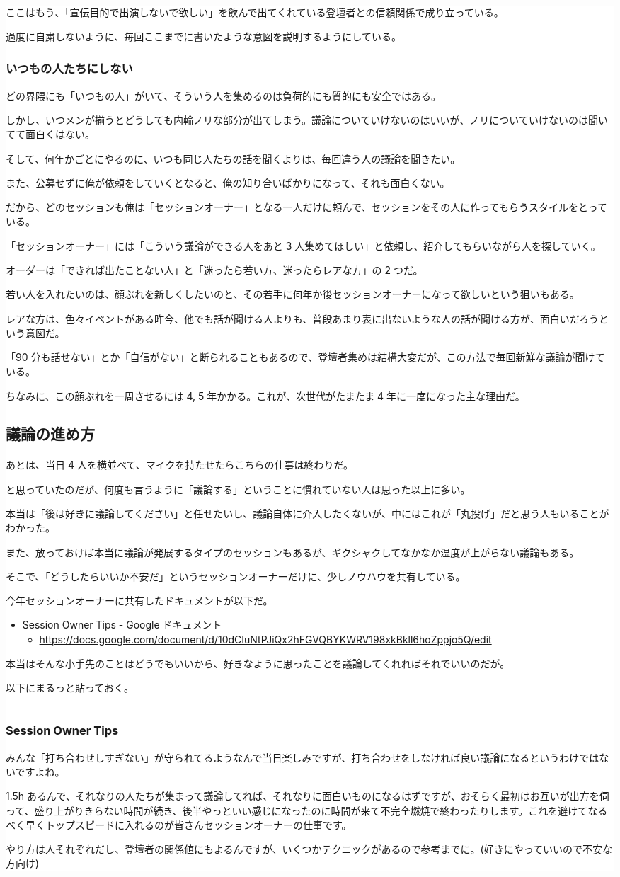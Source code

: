ここはもう、「宣伝目的で出演しないで欲しい」を飲んで出てくれている登壇者との信頼関係で成り立っている。

過度に自粛しないように、毎回ここまでに書いたような意図を説明するようにしている。


### いつもの人たちにしない

どの界隈にも「いつもの人」がいて、そういう人を集めるのは負荷的にも質的にも安全ではある。

しかし、いつメンが揃うとどうしても内輪ノリな部分が出てしまう。議論についていけないのはいいが、ノリについていけないのは聞いてて面白くはない。

そして、何年かごとにやるのに、いつも同じ人たちの話を聞くよりは、毎回違う人の議論を聞きたい。

また、公募せずに俺が依頼をしていくとなると、俺の知り合いばかりになって、それも面白くない。

だから、どのセッションも俺は「セッションオーナー」となる一人だけに頼んで、セッションをその人に作ってもらうスタイルをとっている。

「セッションオーナー」には「こういう議論ができる人をあと 3 人集めてほしい」と依頼し、紹介してもらいながら人を探していく。

オーダーは「できれば出たことない人」と「迷ったら若い方、迷ったらレアな方」の 2 つだ。

若い人を入れたいのは、顔ぶれを新しくしたいのと、その若手に何年か後セッションオーナーになって欲しいという狙いもある。

レアな方は、色々イベントがある昨今、他でも話が聞ける人よりも、普段あまり表に出ないような人の話が聞ける方が、面白いだろうという意図だ。

「90 分も話せない」とか「自信がない」と断られることもあるので、登壇者集めは結構大変だが、この方法で毎回新鮮な議論が聞けている。

ちなみに、この顔ぶれを一周させるには 4, 5 年かかる。これが、次世代がたまたま 4 年に一度になった主な理由だ。


## 議論の進め方

あとは、当日 4 人を横並べて、マイクを持たせたらこちらの仕事は終わりだ。

と思っていたのだが、何度も言うように「議論する」ということに慣れていない人は思った以上に多い。

本当は「後は好きに議論してください」と任せたいし、議論自体に介入したくないが、中にはこれが「丸投げ」だと思う人もいることがわかった。

また、放っておけば本当に議論が発展するタイプのセッションもあるが、ギクシャクしてなかなか温度が上がらない議論もある。

そこで、「どうしたらいいか不安だ」というセッションオーナーだけに、少しノウハウを共有している。

今年セッションオーナーに共有したドキュメントが以下だ。

- Session Owner Tips - Google ドキュメント
  - https://docs.google.com/document/d/10dCIuNtPJiQx2hFGVQBYKWRV198xkBkll6hoZppjo5Q/edit

本当はそんな小手先のことはどうでもいいから、好きなように思ったことを議論してくれればそれでいいのだが。

以下にまるっと貼っておく。

---


### Session Owner Tips

みんな「打ち合わせしすぎない」が守られてるようなんで当日楽しみですが、打ち合わせをしなければ良い議論になるというわけではないですよね。

1.5h あるんで、それなりの人たちが集まって議論してれば、それなりに面白いものになるはずですが、おそらく最初はお互いが出方を伺って、盛り上がりきらない時間が続き、後半やっといい感じになったのに時間が来て不完全燃焼で終わったりします。これを避けてなるべく早くトップスピードに入れるのが皆さんセッションオーナーの仕事です。

やり方は人それぞれだし、登壇者の関係値にもよるんですが、いくつかテクニックがあるので参考までに。(好きにやっていいので不安な方向け)

